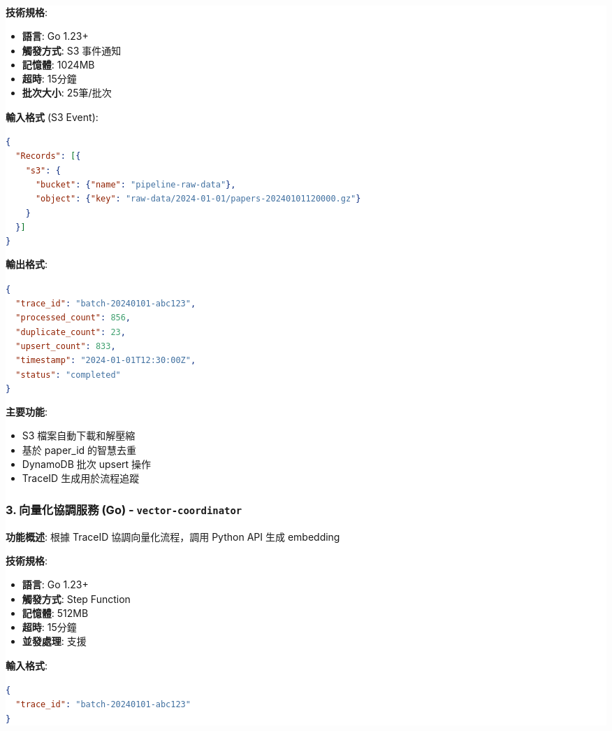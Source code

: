 **技術規格**:
- **語言**: Go 1.23+
- **觸發方式**: S3 事件通知
- **記憶體**: 1024MB
- **超時**: 15分鐘
- **批次大小**: 25筆/批次

**輸入格式** (S3 Event):
```json
{
  "Records": [{
    "s3": {
      "bucket": {"name": "pipeline-raw-data"},
      "object": {"key": "raw-data/2024-01-01/papers-20240101120000.gz"}
    }
  }]
}
```

**輸出格式**:
```json
{
  "trace_id": "batch-20240101-abc123",
  "processed_count": 856,
  "duplicate_count": 23,
  "upsert_count": 833,
  "timestamp": "2024-01-01T12:30:00Z",
  "status": "completed"
}
```

**主要功能**:
- S3 檔案自動下載和解壓縮
- 基於 paper_id 的智慧去重
- DynamoDB 批次 upsert 操作
- TraceID 生成用於流程追蹤

### 3. 向量化協調服務 (Go) - `vector-coordinator`

**功能概述**: 根據 TraceID 協調向量化流程，調用 Python API 生成 embedding

**技術規格**:
- **語言**: Go 1.23+
- **觸發方式**: Step Function
- **記憶體**: 512MB
- **超時**: 15分鐘
- **並發處理**: 支援

**輸入格式**:
```json
{
  "trace_id": "batch-20240101-abc123"
}
```
